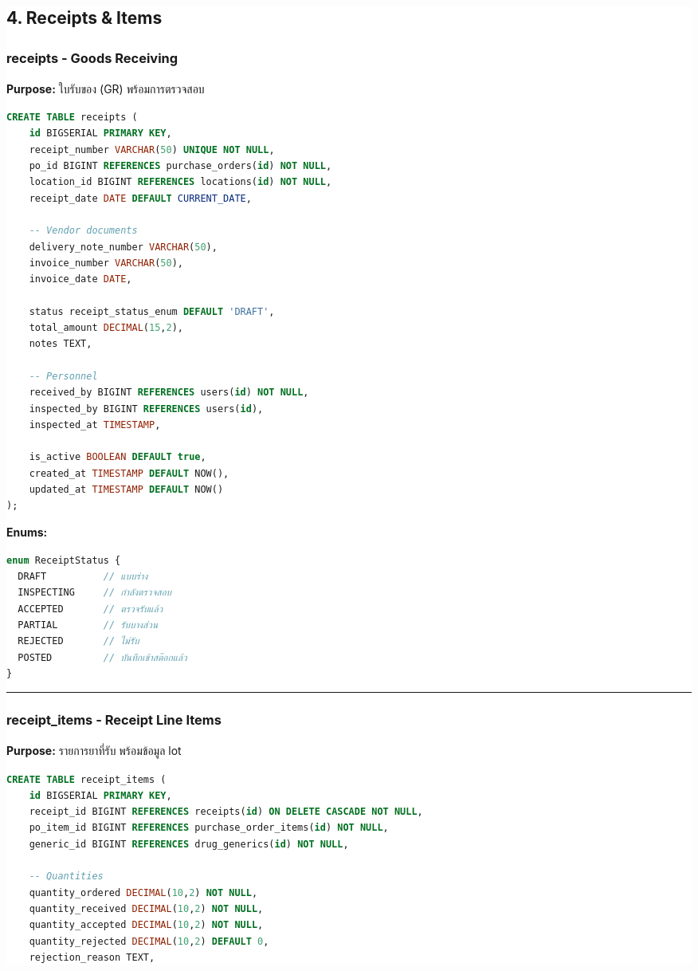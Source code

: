 ## 4. Receipts & Items

### receipts - Goods Receiving

**Purpose:** ใบรับของ (GR) พร้อมการตรวจสอบ

```sql
CREATE TABLE receipts (
    id BIGSERIAL PRIMARY KEY,
    receipt_number VARCHAR(50) UNIQUE NOT NULL,
    po_id BIGINT REFERENCES purchase_orders(id) NOT NULL,
    location_id BIGINT REFERENCES locations(id) NOT NULL,
    receipt_date DATE DEFAULT CURRENT_DATE,

    -- Vendor documents
    delivery_note_number VARCHAR(50),
    invoice_number VARCHAR(50),
    invoice_date DATE,

    status receipt_status_enum DEFAULT 'DRAFT',
    total_amount DECIMAL(15,2),
    notes TEXT,

    -- Personnel
    received_by BIGINT REFERENCES users(id) NOT NULL,
    inspected_by BIGINT REFERENCES users(id),
    inspected_at TIMESTAMP,

    is_active BOOLEAN DEFAULT true,
    created_at TIMESTAMP DEFAULT NOW(),
    updated_at TIMESTAMP DEFAULT NOW()
);
```

**Enums:**
```typescript
enum ReceiptStatus {
  DRAFT          // แบบร่าง
  INSPECTING     // กำลังตรวจสอบ
  ACCEPTED       // ตรวจรับแล้ว
  PARTIAL        // รับบางส่วน
  REJECTED       // ไม่รับ
  POSTED         // บันทึกเข้าสต๊อกแล้ว
}
```

---

### receipt_items - Receipt Line Items

**Purpose:** รายการยาที่รับ พร้อมข้อมูล lot

```sql
CREATE TABLE receipt_items (
    id BIGSERIAL PRIMARY KEY,
    receipt_id BIGINT REFERENCES receipts(id) ON DELETE CASCADE NOT NULL,
    po_item_id BIGINT REFERENCES purchase_order_items(id) NOT NULL,
    generic_id BIGINT REFERENCES drug_generics(id) NOT NULL,

    -- Quantities
    quantity_ordered DECIMAL(10,2) NOT NULL,
    quantity_received DECIMAL(10,2) NOT NULL,
    quantity_accepted DECIMAL(10,2) NOT NULL,
    quantity_rejected DECIMAL(10,2) DEFAULT 0,
    rejection_reason TEXT,
```